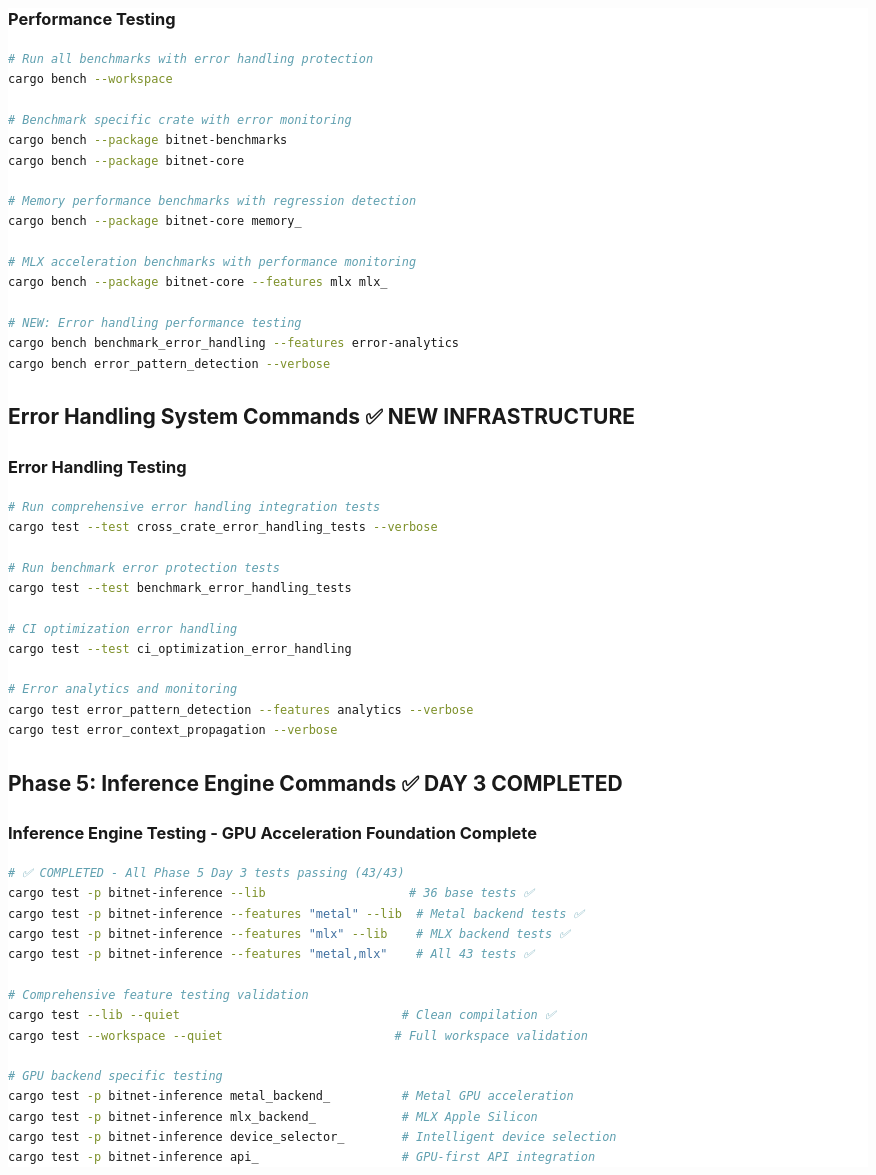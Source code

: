 ### Performance Testing
```bash
# Run all benchmarks with error handling protection
cargo bench --workspace

# Benchmark specific crate with error monitoring
cargo bench --package bitnet-benchmarks
cargo bench --package bitnet-core

# Memory performance benchmarks with regression detection
cargo bench --package bitnet-core memory_

# MLX acceleration benchmarks with performance monitoring
cargo bench --package bitnet-core --features mlx mlx_

# NEW: Error handling performance testing
cargo bench benchmark_error_handling --features error-analytics
cargo bench error_pattern_detection --verbose
```

## Error Handling System Commands ✅ **NEW INFRASTRUCTURE**

### Error Handling Testing
```bash
# Run comprehensive error handling integration tests
cargo test --test cross_crate_error_handling_tests --verbose

# Run benchmark error protection tests
cargo test --test benchmark_error_handling_tests

# CI optimization error handling
cargo test --test ci_optimization_error_handling

# Error analytics and monitoring
cargo test error_pattern_detection --features analytics --verbose
cargo test error_context_propagation --verbose
```

## Phase 5: Inference Engine Commands ✅ **DAY 3 COMPLETED**

### Inference Engine Testing - GPU Acceleration Foundation Complete
```bash
# ✅ COMPLETED - All Phase 5 Day 3 tests passing (43/43)
cargo test -p bitnet-inference --lib                    # 36 base tests ✅
cargo test -p bitnet-inference --features "metal" --lib  # Metal backend tests ✅ 
cargo test -p bitnet-inference --features "mlx" --lib    # MLX backend tests ✅
cargo test -p bitnet-inference --features "metal,mlx"    # All 43 tests ✅

# Comprehensive feature testing validation
cargo test --lib --quiet                               # Clean compilation ✅
cargo test --workspace --quiet                        # Full workspace validation

# GPU backend specific testing  
cargo test -p bitnet-inference metal_backend_          # Metal GPU acceleration
cargo test -p bitnet-inference mlx_backend_            # MLX Apple Silicon  
cargo test -p bitnet-inference device_selector_        # Intelligent device selection
cargo test -p bitnet-inference api_                    # GPU-first API integration
```
